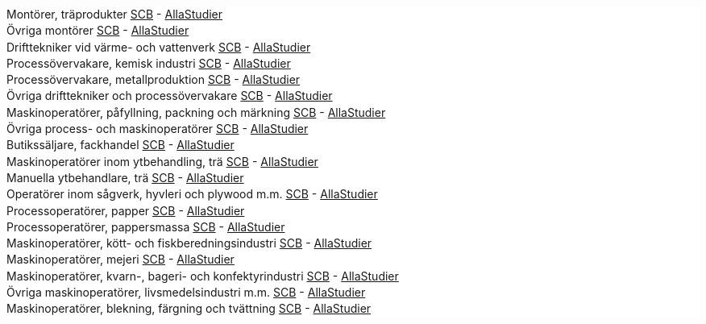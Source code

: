 Montörer, träprodukter [SCB](https://www.scb.se/hitta-statistik/sverige-i-siffror/lonesok/Search/?lon=Montörer,%20träprodukter) - [AllaStudier](https://allastudier.se/jobb-o-l%C3%B6n/?q=\"Montörer,%20träprodukter\")  
Övriga montörer [SCB](https://www.scb.se/hitta-statistik/sverige-i-siffror/lonesok/Search/?lon=Övriga%20montörer) - [AllaStudier](https://allastudier.se/jobb-o-l%C3%B6n/?q=\"Övriga%20montörer\")  
Drifttekniker vid värme- och vattenverk [SCB](https://www.scb.se/hitta-statistik/sverige-i-siffror/lonesok/Search/?lon=Drifttekniker%20vid%20värme-%20och%20vattenverk) - [AllaStudier](https://allastudier.se/jobb-o-l%C3%B6n/?q=\"Drifttekniker%20vid%20värme-%20och%20vattenverk\")  
Processövervakare, kemisk industri [SCB](https://www.scb.se/hitta-statistik/sverige-i-siffror/lonesok/Search/?lon=Processövervakare,%20kemisk%20industri) - [AllaStudier](https://allastudier.se/jobb-o-l%C3%B6n/?q=\"Processövervakare,%20kemisk%20industri\")  
Processövervakare, metallproduktion [SCB](https://www.scb.se/hitta-statistik/sverige-i-siffror/lonesok/Search/?lon=Processövervakare,%20metallproduktion) - [AllaStudier](https://allastudier.se/jobb-o-l%C3%B6n/?q=\"Processövervakare,%20metallproduktion\")  
Övriga drifttekniker och processövervakare [SCB](https://www.scb.se/hitta-statistik/sverige-i-siffror/lonesok/Search/?lon=Övriga%20drifttekniker%20och%20processövervakare) - [AllaStudier](https://allastudier.se/jobb-o-l%C3%B6n/?q=\"Övriga%20drifttekniker%20och%20processövervakare\")  
Maskinoperatörer, påfyllning, packning och märkning [SCB](https://www.scb.se/hitta-statistik/sverige-i-siffror/lonesok/Search/?lon=Maskinoperatörer,%20påfyllning,%20packning%20och%20märkning) - [AllaStudier](https://allastudier.se/jobb-o-l%C3%B6n/?q=\"Maskinoperatörer,%20påfyllning,%20packning%20och%20märkning\")  
Övriga process- och maskinoperatörer [SCB](https://www.scb.se/hitta-statistik/sverige-i-siffror/lonesok/Search/?lon=Övriga%20process-%20och%20maskinoperatörer) - [AllaStudier](https://allastudier.se/jobb-o-l%C3%B6n/?q=\"Övriga%20process-%20och%20maskinoperatörer\")  
Butikssäljare, fackhandel [SCB](https://www.scb.se/hitta-statistik/sverige-i-siffror/lonesok/Search/?lon=Butikssäljare,%20fackhandel) - [AllaStudier](https://allastudier.se/jobb-o-l%C3%B6n/?q=\"Butikssäljare,%20fackhandel\")  
Maskinoperatörer inom ytbehandling, trä [SCB](https://www.scb.se/hitta-statistik/sverige-i-siffror/lonesok/Search/?lon=Maskinoperatörer%20inom%20ytbehandling,%20trä) - [AllaStudier](https://allastudier.se/jobb-o-l%C3%B6n/?q=\"Maskinoperatörer%20inom%20ytbehandling,%20trä\")  
Manuella ytbehandlare, trä [SCB](https://www.scb.se/hitta-statistik/sverige-i-siffror/lonesok/Search/?lon=Manuella%20ytbehandlare,%20trä) - [AllaStudier](https://allastudier.se/jobb-o-l%C3%B6n/?q=\"Manuella%20ytbehandlare,%20trä\")  
Operatörer inom sågverk, hyvleri och plywood m.m. [SCB](https://www.scb.se/hitta-statistik/sverige-i-siffror/lonesok/Search/?lon=Operatörer%20inom%20sågverk,%20hyvleri%20och%20plywood%20m.m.) - [AllaStudier](https://allastudier.se/jobb-o-l%C3%B6n/?q=\"Operatörer%20inom%20sågverk,%20hyvleri%20och%20plywood%20m.m.\")  
Processoperatörer, papper [SCB](https://www.scb.se/hitta-statistik/sverige-i-siffror/lonesok/Search/?lon=Processoperatörer,%20papper) - [AllaStudier](https://allastudier.se/jobb-o-l%C3%B6n/?q=\"Processoperatörer,%20papper\")  
Processoperatörer, pappersmassa [SCB](https://www.scb.se/hitta-statistik/sverige-i-siffror/lonesok/Search/?lon=Processoperatörer,%20pappersmassa) - [AllaStudier](https://allastudier.se/jobb-o-l%C3%B6n/?q=\"Processoperatörer,%20pappersmassa\")  
Maskinoperatörer, kött- och fiskberedningsindustri [SCB](https://www.scb.se/hitta-statistik/sverige-i-siffror/lonesok/Search/?lon=Maskinoperatörer,%20kött-%20och%20fiskberedningsindustri) - [AllaStudier](https://allastudier.se/jobb-o-l%C3%B6n/?q=\"Maskinoperatörer,%20kött-%20och%20fiskberedningsindustri\")  
Maskinoperatörer, mejeri [SCB](https://www.scb.se/hitta-statistik/sverige-i-siffror/lonesok/Search/?lon=Maskinoperatörer,%20mejeri) - [AllaStudier](https://allastudier.se/jobb-o-l%C3%B6n/?q=\"Maskinoperatörer,%20mejeri\")  
Maskinoperatörer, kvarn-, bageri- och konfektyrindustri [SCB](https://www.scb.se/hitta-statistik/sverige-i-siffror/lonesok/Search/?lon=Maskinoperatörer,%20kvarn-,%20bageri-%20och%20konfektyrindustri) - [AllaStudier](https://allastudier.se/jobb-o-l%C3%B6n/?q=\"Maskinoperatörer,%20kvarn-,%20bageri-%20och%20konfektyrindustri\")  
Övriga maskinoperatörer, livsmedelsindustri m.m. [SCB](https://www.scb.se/hitta-statistik/sverige-i-siffror/lonesok/Search/?lon=Övriga%20maskinoperatörer,%20livsmedelsindustri%20m.m.) - [AllaStudier](https://allastudier.se/jobb-o-l%C3%B6n/?q=\"Övriga%20maskinoperatörer,%20livsmedelsindustri%20m.m.\")  
Maskinoperatörer, blekning, färgning och tvättning [SCB](https://www.scb.se/hitta-statistik/sverige-i-siffror/lonesok/Search/?lon=Maskinoperatörer,%20blekning,%20färgning%20och%20tvättning) - [AllaStudier](https://allastudier.se/jobb-o-l%C3%B6n/?q=\"Maskinoperatörer,%20blekning,%20färgning%20och%20tvättning\")  